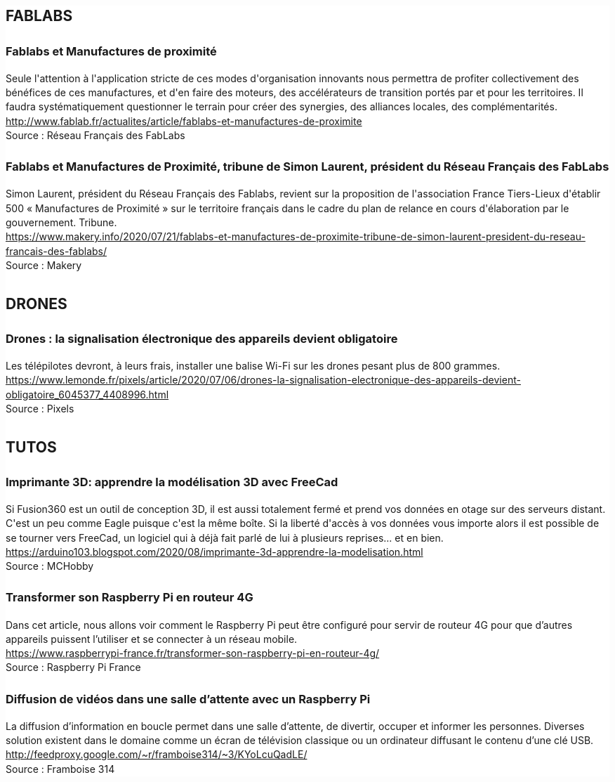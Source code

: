 ## FABLABS
### Fablabs et Manufactures de proximité
Seule l'attention à l'application stricte de ces modes d'organisation innovants nous permettra de profiter collectivement des bénéfices de ces manufactures, et d'en faire des moteurs, des accélérateurs de transition portés par et pour les territoires. Il faudra systématiquement questionner le terrain pour créer des synergies, des alliances locales, des complémentarités.  
http://www.fablab.fr/actualites/article/fablabs-et-manufactures-de-proximite  
Source : Réseau Français des FabLabs

### Fablabs et Manufactures de Proximité, tribune de Simon Laurent, président du  Réseau Français des FabLabs
Simon Laurent, président du Réseau Français des Fablabs, revient sur la proposition de l'association France Tiers-Lieux d'établir 500 « Manufactures de Proximité » sur le territoire français dans le cadre du plan de relance en cours d'élaboration par le gouvernement. Tribune.  
https://www.makery.info/2020/07/21/fablabs-et-manufactures-de-proximite-tribune-de-simon-laurent-president-du-reseau-francais-des-fablabs/  
Source : Makery

## DRONES
### Drones : la signalisation électronique des appareils devient obligatoire
Les télépilotes devront, à leurs frais, installer une balise Wi-Fi sur les drones pesant plus de 800 grammes.  
https://www.lemonde.fr/pixels/article/2020/07/06/drones-la-signalisation-electronique-des-appareils-devient-obligatoire_6045377_4408996.html  
Source : Pixels

## TUTOS
### Imprimante 3D: apprendre la modélisation 3D avec FreeCad
Si Fusion360 est un outil de conception 3D, il est aussi totalement fermé et prend vos données en otage sur des serveurs distant. C'est un peu comme Eagle puisque c'est la même boîte. Si la liberté d'accès à vos données vous importe alors il est possible de se tourner vers FreeCad, un logiciel qui à déjà fait parlé de lui à plusieurs reprises... et en bien.  
https://arduino103.blogspot.com/2020/08/imprimante-3d-apprendre-la-modelisation.html  
Source : MCHobby

### Transformer son Raspberry Pi en routeur 4G
Dans cet article, nous allons voir comment le Raspberry Pi peut être configuré pour servir de routeur 4G pour que d’autres appareils puissent l’utiliser et se connecter à un réseau mobile.  
https://www.raspberrypi-france.fr/transformer-son-raspberry-pi-en-routeur-4g/  
Source : Raspberry Pi France

### Diffusion de vidéos dans une salle d’attente avec un Raspberry Pi
La diffusion d’information en boucle permet dans une salle d’attente, de divertir, occuper et informer les personnes. Diverses solution existent dans le domaine comme un écran de télévision classique ou un ordinateur diffusant le contenu d’une clé USB.  
http://feedproxy.google.com/~r/framboise314/~3/KYoLcuQadLE/  
Source : Framboise 314
